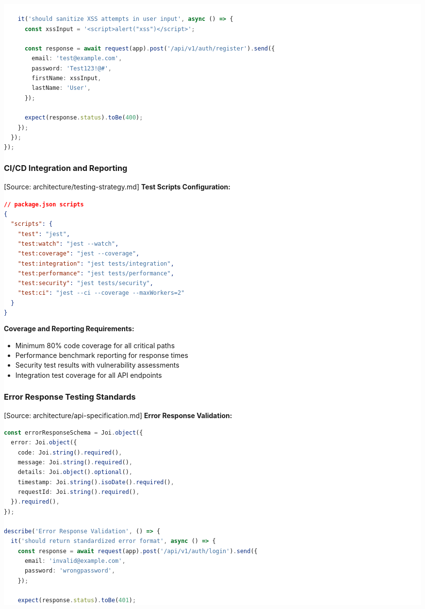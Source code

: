 ```typescript

    it('should sanitize XSS attempts in user input', async () => {
      const xssInput = '<script>alert("xss")</script>';

      const response = await request(app).post('/api/v1/auth/register').send({
        email: 'test@example.com',
        password: 'Test123!@#',
        firstName: xssInput,
        lastName: 'User',
      });

      expect(response.status).toBe(400);
    });
  });
});
```

### CI/CD Integration and Reporting

[Source: architecture/testing-strategy.md] **Test Scripts Configuration:**

```json
// package.json scripts
{
  "scripts": {
    "test": "jest",
    "test:watch": "jest --watch",
    "test:coverage": "jest --coverage",
    "test:integration": "jest tests/integration",
    "test:performance": "jest tests/performance",
    "test:security": "jest tests/security",
    "test:ci": "jest --ci --coverage --maxWorkers=2"
  }
}
```

**Coverage and Reporting Requirements:**

- Minimum 80% code coverage for all critical paths
- Performance benchmark reporting for response times
- Security test results with vulnerability assessments
- Integration test coverage for all API endpoints

### Error Response Testing Standards

[Source: architecture/api-specification.md] **Error Response Validation:**

```typescript
const errorResponseSchema = Joi.object({
  error: Joi.object({
    code: Joi.string().required(),
    message: Joi.string().required(),
    details: Joi.object().optional(),
    timestamp: Joi.string().isoDate().required(),
    requestId: Joi.string().required(),
  }).required(),
});

describe('Error Response Validation', () => {
  it('should return standardized error format', async () => {
    const response = await request(app).post('/api/v1/auth/login').send({
      email: 'invalid@example.com',
      password: 'wrongpassword',
    });

    expect(response.status).toBe(401);
```